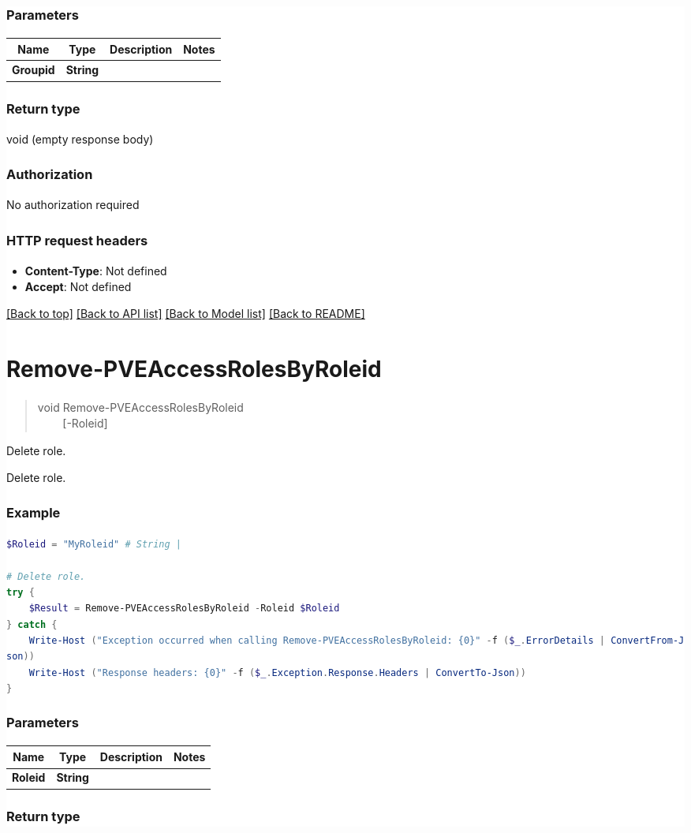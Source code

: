 ### Parameters

Name | Type | Description  | Notes
------------- | ------------- | ------------- | -------------
 **Groupid** | **String**|  | 

### Return type

void (empty response body)

### Authorization

No authorization required

### HTTP request headers

 - **Content-Type**: Not defined
 - **Accept**: Not defined

[[Back to top]](#) [[Back to API list]](../README.md#documentation-for-api-endpoints) [[Back to Model list]](../README.md#documentation-for-models) [[Back to README]](../README.md)

<a name="Remove-PVEAccessRolesByRoleid"></a>
# **Remove-PVEAccessRolesByRoleid**
> void Remove-PVEAccessRolesByRoleid<br>
> &nbsp;&nbsp;&nbsp;&nbsp;&nbsp;&nbsp;&nbsp;&nbsp;[-Roleid] <String><br>

Delete role.

Delete role.

### Example
```powershell
$Roleid = "MyRoleid" # String | 

# Delete role.
try {
    $Result = Remove-PVEAccessRolesByRoleid -Roleid $Roleid
} catch {
    Write-Host ("Exception occurred when calling Remove-PVEAccessRolesByRoleid: {0}" -f ($_.ErrorDetails | ConvertFrom-Json))
    Write-Host ("Response headers: {0}" -f ($_.Exception.Response.Headers | ConvertTo-Json))
}
```

### Parameters

Name | Type | Description  | Notes
------------- | ------------- | ------------- | -------------
 **Roleid** | **String**|  | 

### Return type

